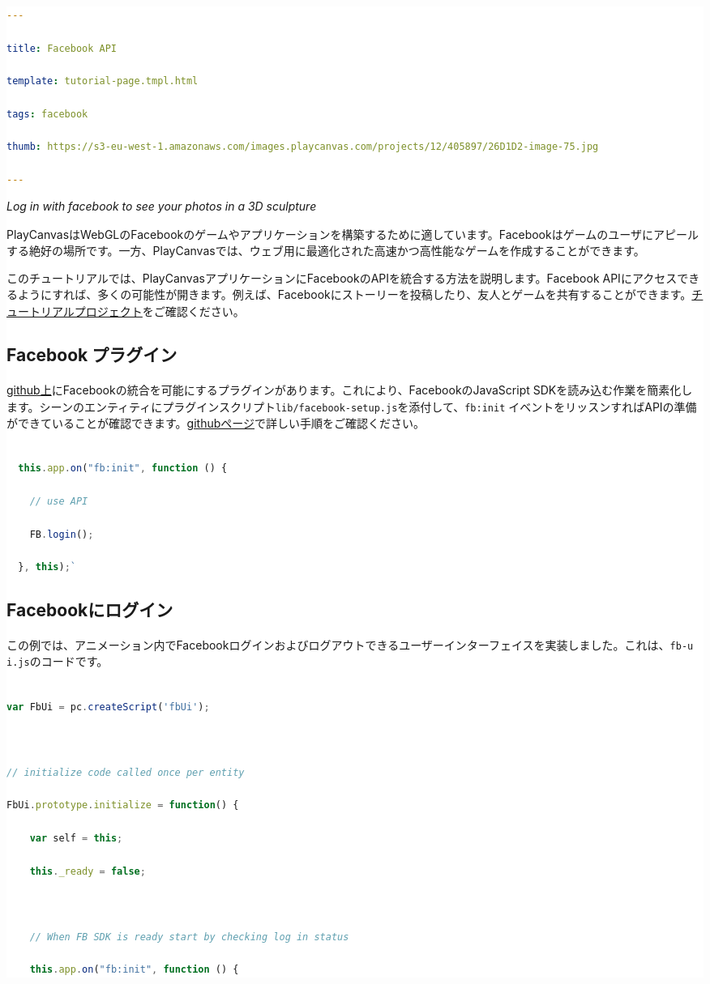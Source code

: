 ```yaml
---

title: Facebook API

template: tutorial-page.tmpl.html

tags: facebook

thumb: https://s3-eu-west-1.amazonaws.com/images.playcanvas.com/projects/12/405897/26D1D2-image-75.jpg

---
```


<iframe src="https://playcanv.as/p/StXUSCXN/"></iframe>

*Log in with facebook to see your photos in a 3D sculpture*

PlayCanvasはWebGLのFacebookのゲームやアプリケーションを構築するために適しています。Facebookはゲームのユーザにアピールする絶好の場所です。一方、PlayCanvasでは、ウェブ用に最適化された高速かつ高性能なゲームを作成することができます。

このチュートリアルでは、PlayCanvasアプリケーションにFacebookのAPIを統合する方法を説明します。Facebook APIにアクセスできるようにすれば、多くの可能性が開きます。例えば、Facebookにストーリーを投稿したり、友人とゲームを共有することができます。[チュートリアルプロジェクト][5]をご確認ください。

## Facebook プラグイン

[github上][1]にFacebookの統合を可能にするプラグインがあります。これにより、FacebookのJavaScript SDKを読み込む作業を簡素化します。シーンのエンティティにプラグインスクリプト`lib/facebook-setup.js`を添付して、`fb:init` イベントをリッスンすればAPIの準備ができていることが確認できます。[githubページ][1]で詳しい手順をご確認ください。

```javascript

  this.app.on("fb:init", function () {

    // use API

    FB.login();

  }, this);`

```

## Facebookにログイン

この例では、アニメーション内でFacebookログインおよびログアウトできるユーザーインターフェイスを実装しました。これは、`fb-ui.js`のコードです。

```javascript

var FbUi = pc.createScript('fbUi');



// initialize code called once per entity

FbUi.prototype.initialize = function() {

    var self = this;

    this._ready = false;



    // When FB SDK is ready start by checking log in status

    this.app.on("fb:init", function () {
```

[1]: http://github.com/playcanvas/playcanvas-facebook
[2]: https://developers.facebook.com/docs/graph-api
[3]: https://developers.facebook.com/docs/javascript
[4]: https://apps.facebook.com/swooop-playcanvas/
[5]: https://playcanvas.com/project/405897
